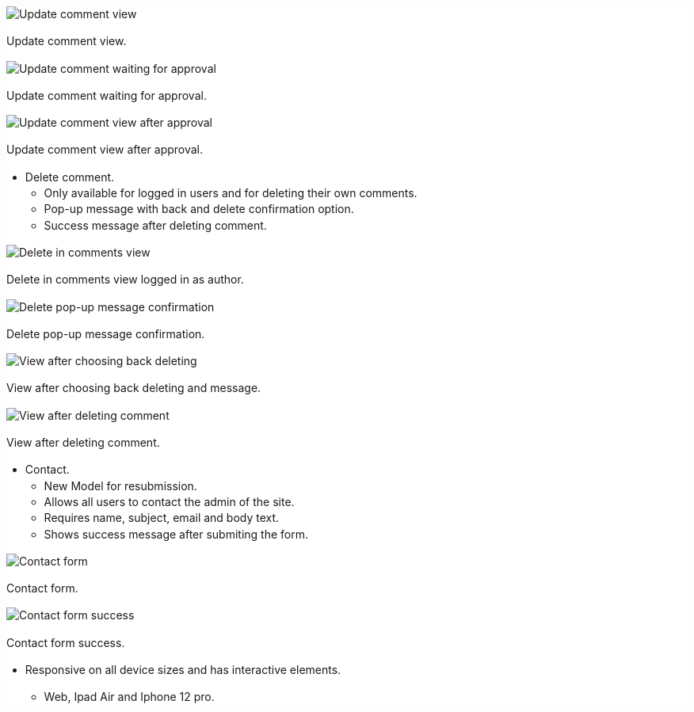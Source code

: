 
![Update comment view](/assets/readme-images/update-comment.png)

Update comment view.


![Update comment waiting for approval](/assets/readme-images/update-comment-waiting-approval.png)

Update comment waiting for approval.


![Update comment view after approval](/assets/readme-images/update-comment-approved.png)

Update comment view after approval.

- Delete comment.
   - Only available for logged in users and for deleting their own comments.
   - Pop-up message with back and delete confirmation option.
   - Success message after deleting comment.

![Delete in comments view](/assets/readme-images/update-comment-approved.png)

Delete in comments view logged in as author.


![Delete pop-up message confirmation](/assets/readme-images/delete-comment-pop-up.png)

Delete pop-up message confirmation.


![View after choosing back deleting](/assets/readme-images/delete-comment-back.png)

View after choosing back deleting and message.


![View after deleting comment](/assets/readme-images/deleted-comment.png)

View after deleting comment.

- Contact.
    - New Model for resubmission.
    - Allows all users to contact the admin of the site.
    - Requires name, subject, email and body text.
    - Shows success message after submiting the form.


![Contact form](/assets/readme-images/contact.png)

Contact form.


![Contact form success](/assets/readme-images/contact-success.png)

Contact form success.

- Responsive on all device sizes and has interactive elements.

    - Web, Ipad Air and Iphone 12 pro.
